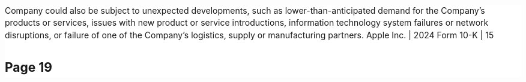 Company could also be subject to unexpected developments, such as lower-than-anticipated demand for the Company’s products or services, issues with new product or service introductions, information technology system failures or network disruptions, or failure of one of the Company’s logistics, supply or manufacturing partners. Apple Inc. | 2024 Form 10-K | 15


## Page 19
